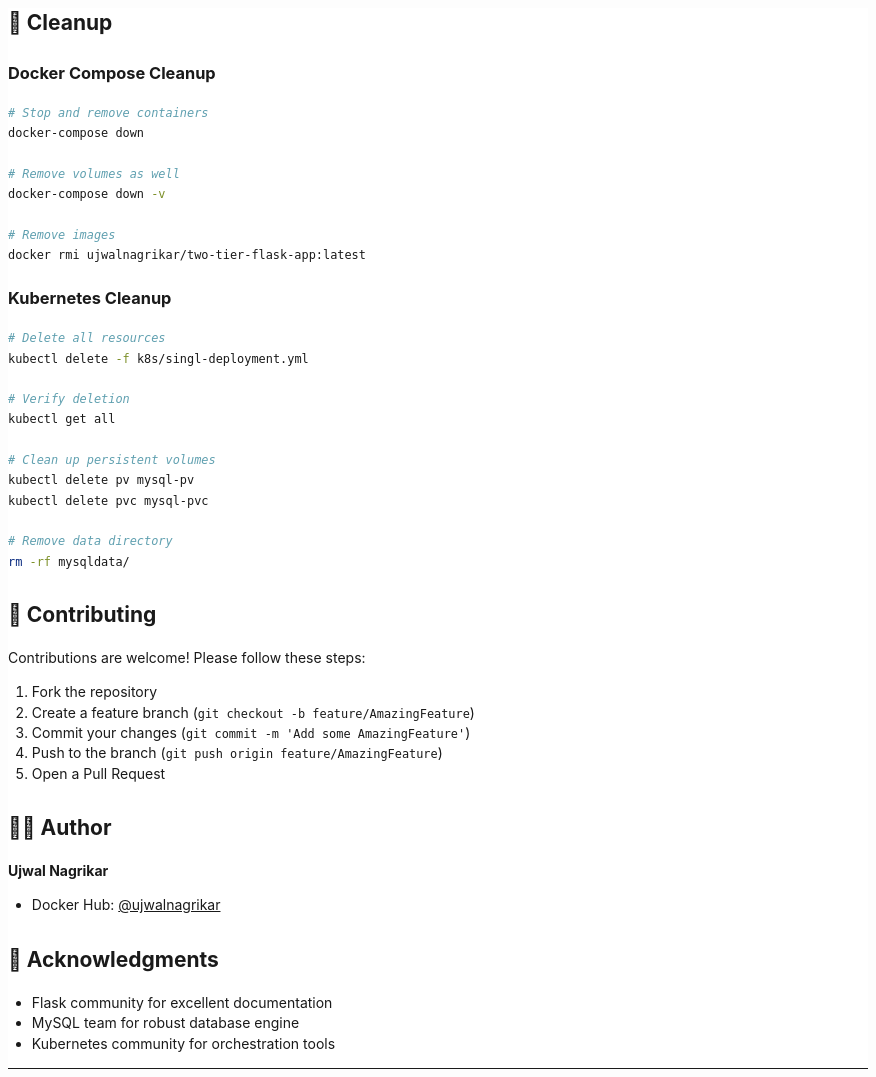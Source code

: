## 🧹 Cleanup

### Docker Compose Cleanup

```bash
# Stop and remove containers
docker-compose down

# Remove volumes as well
docker-compose down -v

# Remove images
docker rmi ujwalnagrikar/two-tier-flask-app:latest
```

### Kubernetes Cleanup

```bash
# Delete all resources
kubectl delete -f k8s/singl-deployment.yml

# Verify deletion
kubectl get all

# Clean up persistent volumes
kubectl delete pv mysql-pv
kubectl delete pvc mysql-pvc

# Remove data directory
rm -rf mysqldata/
```

## 🤝 Contributing

Contributions are welcome! Please follow these steps:

1. Fork the repository
2. Create a feature branch (`git checkout -b feature/AmazingFeature`)
3. Commit your changes (`git commit -m 'Add some AmazingFeature'`)
4. Push to the branch (`git push origin feature/AmazingFeature`)
5. Open a Pull Request

## 👨‍💻 Author

**Ujwal Nagrikar**
- Docker Hub: [@ujwalnagrikar](https://hub.docker.com/u/ujwalnagrikar)

## 🙏 Acknowledgments

- Flask community for excellent documentation
- MySQL team for robust database engine
- Kubernetes community for orchestration tools

---

